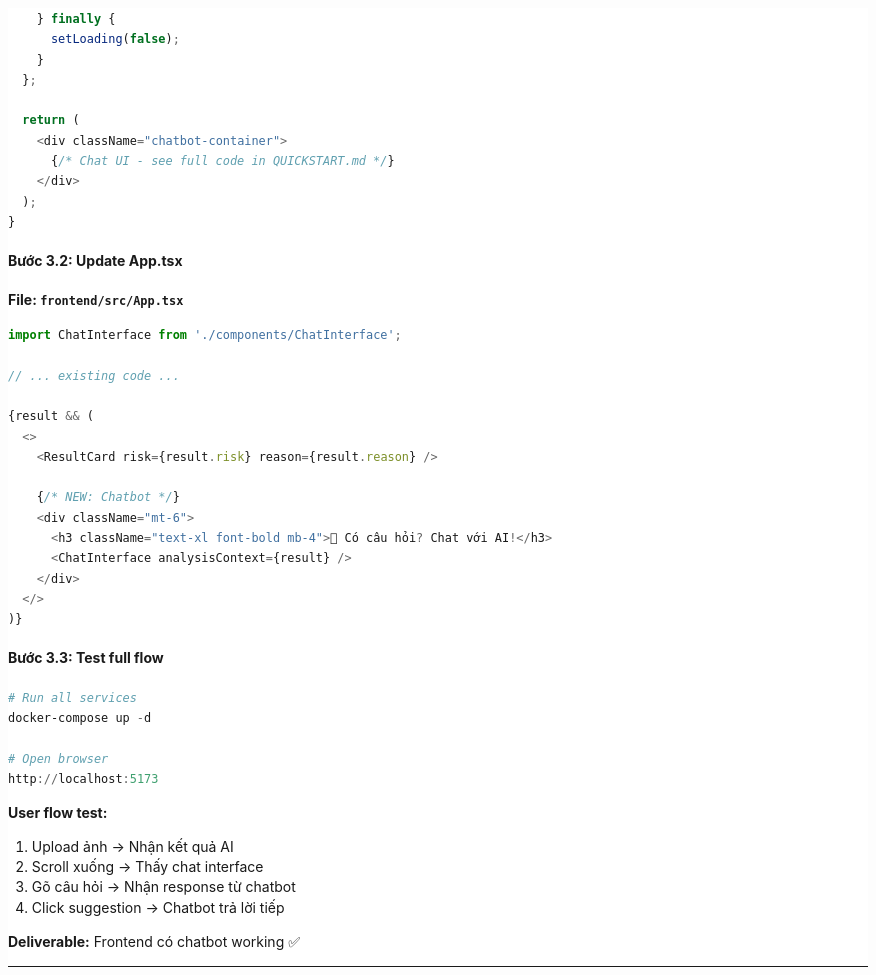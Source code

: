 ```typescript
    } finally {
      setLoading(false);
    }
  };

  return (
    <div className="chatbot-container">
      {/* Chat UI - see full code in QUICKSTART.md */}
    </div>
  );
}
```

#### Bước 3.2: Update App.tsx

**File: `frontend/src/App.tsx`**

```typescript
import ChatInterface from './components/ChatInterface';

// ... existing code ...

{result && (
  <>
    <ResultCard risk={result.risk} reason={result.reason} />
    
    {/* NEW: Chatbot */}
    <div className="mt-6">
      <h3 className="text-xl font-bold mb-4">💬 Có câu hỏi? Chat với AI!</h3>
      <ChatInterface analysisContext={result} />
    </div>
  </>
)}
```

#### Bước 3.3: Test full flow
```powershell
# Run all services
docker-compose up -d

# Open browser
http://localhost:5173
```

**User flow test:**
1. Upload ảnh → Nhận kết quả AI
2. Scroll xuống → Thấy chat interface
3. Gõ câu hỏi → Nhận response từ chatbot
4. Click suggestion → Chatbot trả lời tiếp

**Deliverable:** Frontend có chatbot working ✅

---
